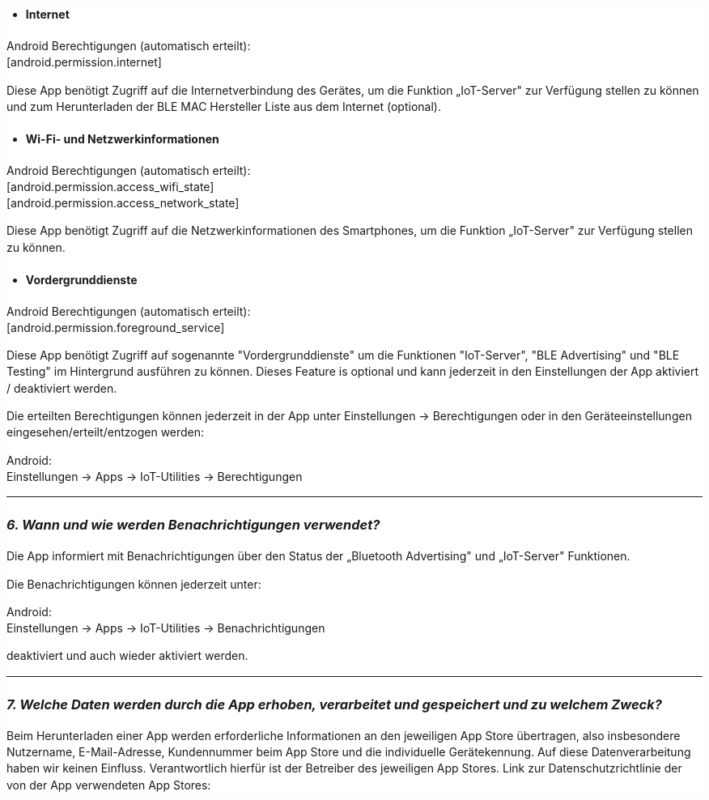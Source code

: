 - #### **Internet**

Android Berechtigungen (automatisch erteilt):  
[android.permission.internet]  

Diese App benötigt Zugriff auf die Internetverbindung des Gerätes, um die Funktion „IoT-Server" zur Verfügung stellen zu können und zum Herunterladen der BLE MAC Hersteller Liste aus dem Internet (optional).

- #### **Wi-Fi- und Netzwerkinformationen**

Android Berechtigungen (automatisch erteilt):  
[android.permission.access\_wifi\_state]  
[android.permission.access\_network\_state]  

Diese App benötigt Zugriff auf die Netzwerkinformationen des Smartphones, um die Funktion „IoT-Server" zur Verfügung stellen zu können.

- #### **Vordergrunddienste**

Android Berechtigungen (automatisch erteilt):  
[android.permission.foreground_service]

Diese App benötigt Zugriff auf sogenannte "Vordergrunddienste" um die Funktionen "IoT-Server", "BLE Advertising" und "BLE Testing" im Hintergrund ausführen zu können. Dieses Feature is optional und kann jederzeit in den Einstellungen der App aktiviert / deaktiviert werden.

Die erteilten Berechtigungen können jederzeit in der App unter Einstellungen -> Berechtigungen oder in den Geräteeinstellungen eingesehen/erteilt/entzogen werden:  

Android:  
Einstellungen -> Apps -> IoT-Utilities -> Berechtigungen  

---

### _**6. Wann und wie werden Benachrichtigungen verwendet?**_

Die App informiert mit Benachrichtigungen über den Status der „Bluetooth Advertising" und „IoT-Server" Funktionen.  

Die Benachrichtigungen können jederzeit unter:  

Android:  
Einstellungen -> Apps -> IoT-Utilities -> Benachrichtigungen  

deaktiviert und auch wieder aktiviert werden.

---

### _**7. Welche Daten werden durch die App erhoben, verarbeitet und gespeichert und zu welchem Zweck?**_

Beim Herunterladen einer App werden erforderliche Informationen an den jeweiligen App Store übertragen, also insbesondere Nutzername, E-Mail-Adresse, Kundennummer beim App Store und die individuelle Gerätekennung. Auf diese Datenverarbeitung haben wir keinen Einfluss. Verantwortlich hierfür ist der Betreiber des jeweiligen App Stores.
Link zur Datenschutzrichtlinie der von der App verwendeten App Stores:
